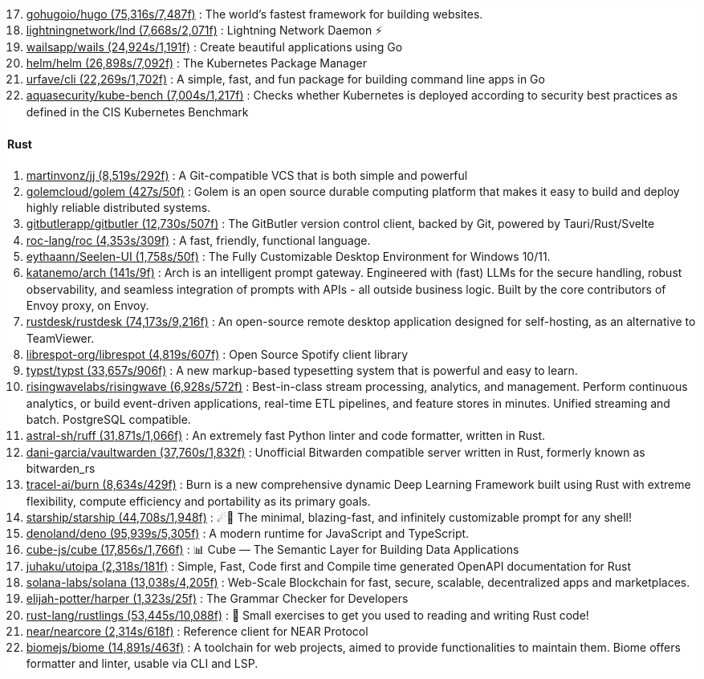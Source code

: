 17. [gohugoio/hugo (75,316s/7,487f)](https://github.com/gohugoio/hugo) : The world’s fastest framework for building websites.
18. [lightningnetwork/lnd (7,668s/2,071f)](https://github.com/lightningnetwork/lnd) : Lightning Network Daemon ⚡️
19. [wailsapp/wails (24,924s/1,191f)](https://github.com/wailsapp/wails) : Create beautiful applications using Go
20. [helm/helm (26,898s/7,092f)](https://github.com/helm/helm) : The Kubernetes Package Manager
21. [urfave/cli (22,269s/1,702f)](https://github.com/urfave/cli) : A simple, fast, and fun package for building command line apps in Go
22. [aquasecurity/kube-bench (7,004s/1,217f)](https://github.com/aquasecurity/kube-bench) : Checks whether Kubernetes is deployed according to security best practices as defined in the CIS Kubernetes Benchmark

#### Rust
1. [martinvonz/jj (8,519s/292f)](https://github.com/martinvonz/jj) : A Git-compatible VCS that is both simple and powerful
2. [golemcloud/golem (427s/50f)](https://github.com/golemcloud/golem) : Golem is an open source durable computing platform that makes it easy to build and deploy highly reliable distributed systems.
3. [gitbutlerapp/gitbutler (12,730s/507f)](https://github.com/gitbutlerapp/gitbutler) : The GitButler version control client, backed by Git, powered by Tauri/Rust/Svelte
4. [roc-lang/roc (4,353s/309f)](https://github.com/roc-lang/roc) : A fast, friendly, functional language.
5. [eythaann/Seelen-UI (1,758s/50f)](https://github.com/eythaann/Seelen-UI) : The Fully Customizable Desktop Environment for Windows 10/11.
6. [katanemo/arch (141s/9f)](https://github.com/katanemo/arch) : Arch is an intelligent prompt gateway. Engineered with (fast) LLMs for the secure handling, robust observability, and seamless integration of prompts with APIs - all outside business logic. Built by the core contributors of Envoy proxy, on Envoy.
7. [rustdesk/rustdesk (74,173s/9,216f)](https://github.com/rustdesk/rustdesk) : An open-source remote desktop application designed for self-hosting, as an alternative to TeamViewer.
8. [librespot-org/librespot (4,819s/607f)](https://github.com/librespot-org/librespot) : Open Source Spotify client library
9. [typst/typst (33,657s/906f)](https://github.com/typst/typst) : A new markup-based typesetting system that is powerful and easy to learn.
10. [risingwavelabs/risingwave (6,928s/572f)](https://github.com/risingwavelabs/risingwave) : Best-in-class stream processing, analytics, and management. Perform continuous analytics, or build event-driven applications, real-time ETL pipelines, and feature stores in minutes. Unified streaming and batch. PostgreSQL compatible.
11. [astral-sh/ruff (31,871s/1,066f)](https://github.com/astral-sh/ruff) : An extremely fast Python linter and code formatter, written in Rust.
12. [dani-garcia/vaultwarden (37,760s/1,832f)](https://github.com/dani-garcia/vaultwarden) : Unofficial Bitwarden compatible server written in Rust, formerly known as bitwarden_rs
13. [tracel-ai/burn (8,634s/429f)](https://github.com/tracel-ai/burn) : Burn is a new comprehensive dynamic Deep Learning Framework built using Rust with extreme flexibility, compute efficiency and portability as its primary goals.
14. [starship/starship (44,708s/1,948f)](https://github.com/starship/starship) : ☄🌌️ The minimal, blazing-fast, and infinitely customizable prompt for any shell!
15. [denoland/deno (95,939s/5,305f)](https://github.com/denoland/deno) : A modern runtime for JavaScript and TypeScript.
16. [cube-js/cube (17,856s/1,766f)](https://github.com/cube-js/cube) : 📊 Cube — The Semantic Layer for Building Data Applications
17. [juhaku/utoipa (2,318s/181f)](https://github.com/juhaku/utoipa) : Simple, Fast, Code first and Compile time generated OpenAPI documentation for Rust
18. [solana-labs/solana (13,038s/4,205f)](https://github.com/solana-labs/solana) : Web-Scale Blockchain for fast, secure, scalable, decentralized apps and marketplaces.
19. [elijah-potter/harper (1,323s/25f)](https://github.com/elijah-potter/harper) : The Grammar Checker for Developers
20. [rust-lang/rustlings (53,445s/10,088f)](https://github.com/rust-lang/rustlings) : 🦀 Small exercises to get you used to reading and writing Rust code!
21. [near/nearcore (2,314s/618f)](https://github.com/near/nearcore) : Reference client for NEAR Protocol
22. [biomejs/biome (14,891s/463f)](https://github.com/biomejs/biome) : A toolchain for web projects, aimed to provide functionalities to maintain them. Biome offers formatter and linter, usable via CLI and LSP.